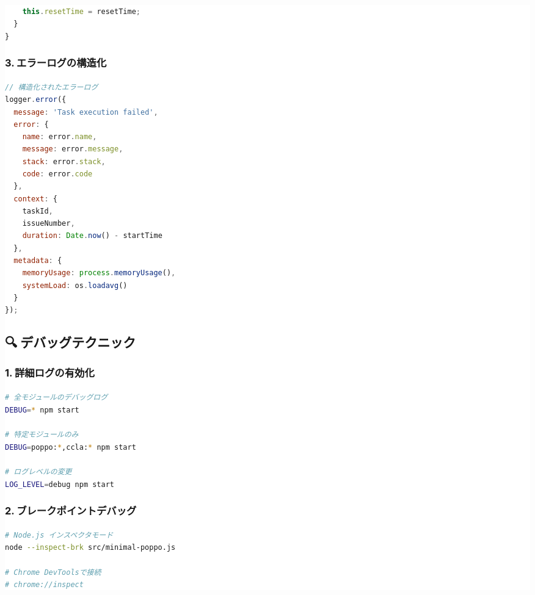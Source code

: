 ```javascript
    this.resetTime = resetTime;
  }
}
```

### 3. エラーログの構造化

```javascript
// 構造化されたエラーログ
logger.error({
  message: 'Task execution failed',
  error: {
    name: error.name,
    message: error.message,
    stack: error.stack,
    code: error.code
  },
  context: {
    taskId,
    issueNumber,
    duration: Date.now() - startTime
  },
  metadata: {
    memoryUsage: process.memoryUsage(),
    systemLoad: os.loadavg()
  }
});
```

## 🔍 デバッグテクニック

### 1. 詳細ログの有効化

```bash
# 全モジュールのデバッグログ
DEBUG=* npm start

# 特定モジュールのみ
DEBUG=poppo:*,ccla:* npm start

# ログレベルの変更
LOG_LEVEL=debug npm start
```

### 2. ブレークポイントデバッグ

```bash
# Node.js インスペクタモード
node --inspect-brk src/minimal-poppo.js

# Chrome DevToolsで接続
# chrome://inspect
```
